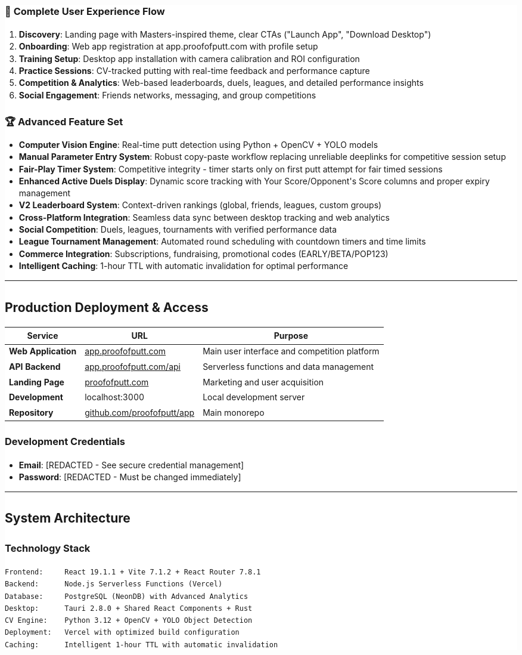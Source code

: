 ### 🎯 **Complete User Experience Flow**
1. **Discovery**: Landing page with Masters-inspired theme, clear CTAs ("Launch App", "Download Desktop")
2. **Onboarding**: Web app registration at app.proofofputt.com with profile setup
3. **Training Setup**: Desktop app installation with camera calibration and ROI configuration
4. **Practice Sessions**: CV-tracked putting with real-time feedback and performance capture
5. **Competition & Analytics**: Web-based leaderboards, duels, leagues, and detailed performance insights
6. **Social Engagement**: Friends networks, messaging, and group competitions

### 🏆 **Advanced Feature Set**
- **Computer Vision Engine**: Real-time putt detection using Python + OpenCV + YOLO models
- **Manual Parameter Entry System**: Robust copy-paste workflow replacing unreliable deeplinks for competitive session setup
- **Fair-Play Timer System**: Competitive integrity - timer starts only on first putt attempt for fair timed sessions
- **Enhanced Active Duels Display**: Dynamic score tracking with Your Score/Opponent's Score columns and proper expiry management
- **V2 Leaderboard System**: Context-driven rankings (global, friends, leagues, custom groups)
- **Cross-Platform Integration**: Seamless data sync between desktop tracking and web analytics
- **Social Competition**: Duels, leagues, tournaments with verified performance data
- **League Tournament Management**: Automated round scheduling with countdown timers and time limits
- **Commerce Integration**: Subscriptions, fundraising, promotional codes (EARLY/BETA/POP123)
- **Intelligent Caching**: 1-hour TTL with automatic invalidation for optimal performance

---

## Production Deployment & Access

| Service | URL | Purpose |
|---------|-----|---------|
| **Web Application** | [app.proofofputt.com](https://app.proofofputt.com) | Main user interface and competition platform |
| **API Backend** | [app.proofofputt.com/api](https://app.proofofputt.com/api) | Serverless functions and data management |
| **Landing Page** | [proofofputt.com](https://proofofputt.com) | Marketing and user acquisition |
| **Development** | localhost:3000 | Local development server |
| **Repository** | [github.com/proofofputt/app](https://github.com/proofofputt/app) | Main monorepo |

### Development Credentials
- **Email**: [REDACTED - See secure credential management]
- **Password**: [REDACTED - Must be changed immediately]

---

## System Architecture

### Technology Stack
```
Frontend:     React 19.1.1 + Vite 7.1.2 + React Router 7.8.1
Backend:      Node.js Serverless Functions (Vercel)
Database:     PostgreSQL (NeonDB) with Advanced Analytics
Desktop:      Tauri 2.8.0 + Shared React Components + Rust
CV Engine:    Python 3.12 + OpenCV + YOLO Object Detection
Deployment:   Vercel with optimized build configuration
Caching:      Intelligent 1-hour TTL with automatic invalidation
```
